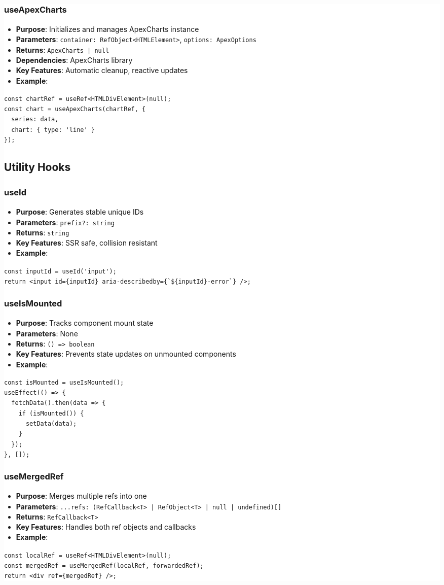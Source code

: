### useApexCharts
- **Purpose**: Initializes and manages ApexCharts instance
- **Parameters**: `container: RefObject<HTMLElement>`, `options: ApexOptions`
- **Returns**: `ApexCharts | null`
- **Dependencies**: ApexCharts library
- **Key Features**: Automatic cleanup, reactive updates
- **Example**:
```tsx
const chartRef = useRef<HTMLDivElement>(null);
const chart = useApexCharts(chartRef, {
  series: data,
  chart: { type: 'line' }
});
```

## Utility Hooks

### useId
- **Purpose**: Generates stable unique IDs
- **Parameters**: `prefix?: string`
- **Returns**: `string`
- **Key Features**: SSR safe, collision resistant
- **Example**:
```tsx
const inputId = useId('input');
return <input id={inputId} aria-describedby={`${inputId}-error`} />;
```

### useIsMounted
- **Purpose**: Tracks component mount state
- **Parameters**: None
- **Returns**: `() => boolean`
- **Key Features**: Prevents state updates on unmounted components
- **Example**:
```tsx
const isMounted = useIsMounted();
useEffect(() => {
  fetchData().then(data => {
    if (isMounted()) {
      setData(data);
    }
  });
}, []);
```

### useMergedRef
- **Purpose**: Merges multiple refs into one
- **Parameters**: `...refs: (RefCallback<T> | RefObject<T> | null | undefined)[]`
- **Returns**: `RefCallback<T>`
- **Key Features**: Handles both ref objects and callbacks
- **Example**:
```tsx
const localRef = useRef<HTMLDivElement>(null);
const mergedRef = useMergedRef(localRef, forwardedRef);
return <div ref={mergedRef} />;
```
